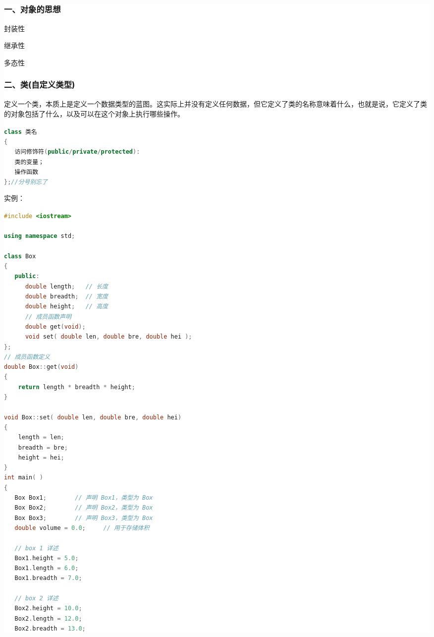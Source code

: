 ### 一、对象的思想

封装性

继承性

多态性

### 二、类(自定义类型)

定义一个类，本质上是定义一个数据类型的蓝图。这实际上并没有定义任何数据，但它定义了类的名称意味着什么，也就是说，它定义了类的对象包括了什么，以及可以在这个对象上执行哪些操作。 

```c++
class 类名
{
   访问修饰符(public/private/protected):
   类的变量；
   操作函数
};//分号别忘了
```

实例：

```c++
#include <iostream>
 
using namespace std;
 
class Box
{
   public:
      double length;   // 长度
      double breadth;  // 宽度
      double height;   // 高度
      // 成员函数声明
      double get(void);
      void set( double len, double bre, double hei );
};
// 成员函数定义
double Box::get(void)
{
    return length * breadth * height;
}
 
void Box::set( double len, double bre, double hei)
{
    length = len;
    breadth = bre;
    height = hei;
}
int main( )
{
   Box Box1;        // 声明 Box1，类型为 Box
   Box Box2;        // 声明 Box2，类型为 Box
   Box Box3;        // 声明 Box3，类型为 Box
   double volume = 0.0;     // 用于存储体积
 
   // box 1 详述
   Box1.height = 5.0; 
   Box1.length = 6.0; 
   Box1.breadth = 7.0;
 
   // box 2 详述
   Box2.height = 10.0;
   Box2.length = 12.0;
   Box2.breadth = 13.0;
```